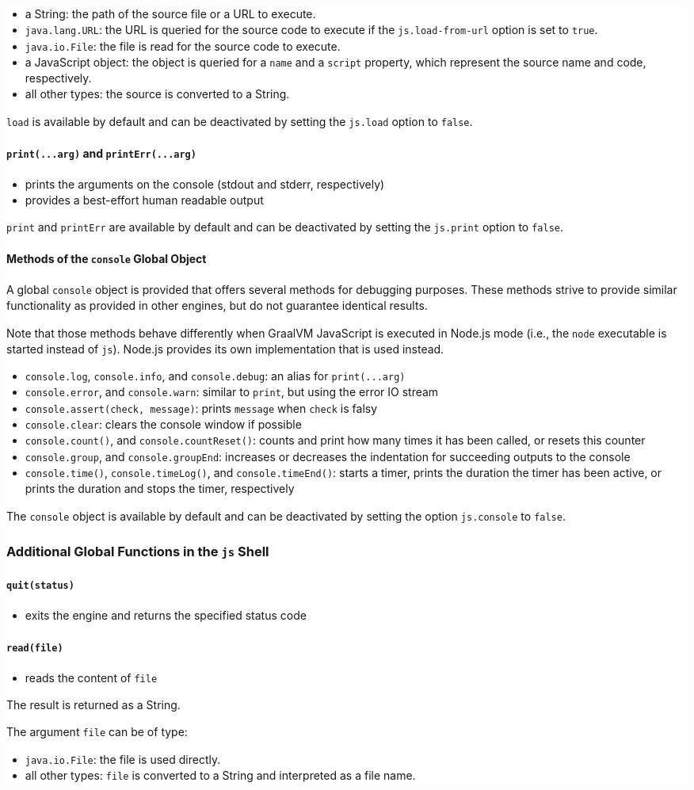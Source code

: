 * a String: the path of the source file or a URL to execute.
* `java.lang.URL`: the URL is queried for the source code to execute if the `js.load-from-url` option is set to `true`.
* `java.io.File`: the file is read for the source code to execute.
* a JavaScript object: the object is queried for a `name` and a `script` property, which represent the source name and code, respectively.
* all other types: the source is converted to a String.

`load` is available by default and can be deactivated by setting the `js.load` option to `false`.

#### `print(...arg)` and `printErr(...arg)`

- prints the arguments on the console (stdout and stderr, respectively)
- provides a best-effort human readable output

`print` and `printErr` are available by default and can be deactivated by setting the `js.print` option to `false`.

#### Methods of the `console` Global Object

A global `console` object is provided that offers several methods for debugging purposes.
These methods strive to provide similar functionality as provided in other engines, but do not guarantee identical results.

Note that those methods behave differently when GraalVM JavaScript is executed in Node.js mode (i.e., the `node` executable is started instead of `js`).
Node.js provides its own implementation that is used instead.

* `console.log`, `console.info`, and `console.debug`: an alias for `print(...arg)`
* `console.error`, and `console.warn`: similar to `print`, but using the error IO stream
* `console.assert(check, message)`: prints `message` when `check` is falsy
* `console.clear`: clears the console window if possible
* `console.count()`, and `console.countReset()`: counts and print how many times it has been called, or resets this counter
* `console.group`, and `console.groupEnd`: increases or decreases the indentation for succeeding outputs to the console
* `console.time()`, `console.timeLog()`, and `console.timeEnd()`: starts a timer, prints the duration the timer has been active, or prints the duration and stops the timer, respectively

The `console` object is available by default and can be deactivated by setting the option `js.console` to `false`.

### Additional Global Functions in the `js` Shell

#### `quit(status)`

- exits the engine and returns the specified status code

#### `read(file)`

- reads the content of `file`

The result is returned as a String.

The argument `file` can be of type:
* `java.io.File`: the file is used directly.
* all other types: `file` is converted to a String and interpreted as a file name.

